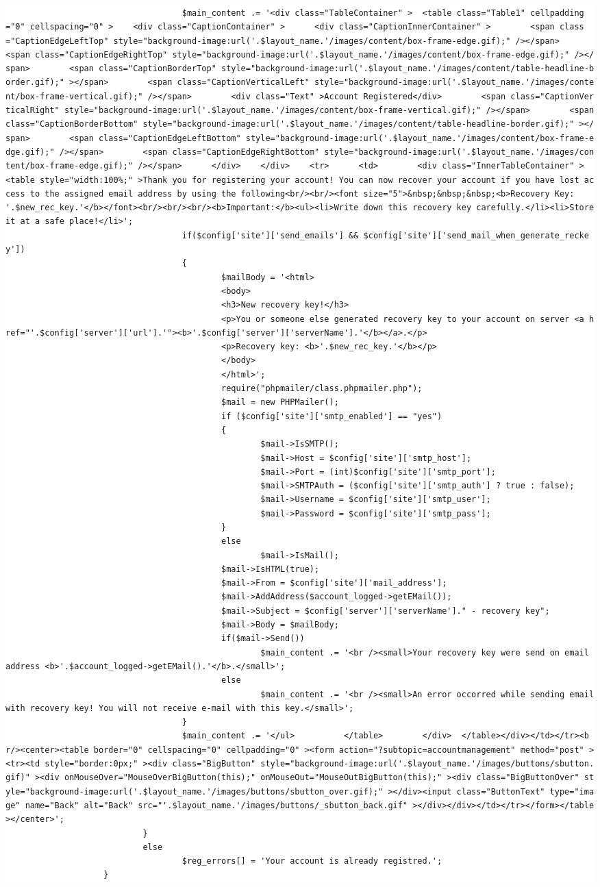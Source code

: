                                         $main_content .= '<div class="TableContainer" >  <table class="Table1" cellpadding="0" cellspacing="0" >    <div class="CaptionContainer" >      <div class="CaptionInnerContainer" >        <span class="CaptionEdgeLeftTop" style="background-image:url('.$layout_name.'/images/content/box-frame-edge.gif);" /></span>        <span class="CaptionEdgeRightTop" style="background-image:url('.$layout_name.'/images/content/box-frame-edge.gif);" /></span>        <span class="CaptionBorderTop" style="background-image:url('.$layout_name.'/images/content/table-headline-border.gif);" ></span>        <span class="CaptionVerticalLeft" style="background-image:url('.$layout_name.'/images/content/box-frame-vertical.gif);" /></span>        <div class="Text" >Account Registered</div>        <span class="CaptionVerticalRight" style="background-image:url('.$layout_name.'/images/content/box-frame-vertical.gif);" /></span>        <span class="CaptionBorderBottom" style="background-image:url('.$layout_name.'/images/content/table-headline-border.gif);" ></span>        <span class="CaptionEdgeLeftBottom" style="background-image:url('.$layout_name.'/images/content/box-frame-edge.gif);" /></span>        <span class="CaptionEdgeRightBottom" style="background-image:url('.$layout_name.'/images/content/box-frame-edge.gif);" /></span>      </div>    </div>    <tr>      <td>        <div class="InnerTableContainer" >          <table style="width:100%;" >Thank you for registering your account! You can now recover your account if you have lost access to the assigned email address by using the following<br/><br/><font size="5">&nbsp;&nbsp;&nbsp;<b>Recovery Key: '.$new_rec_key.'</b></font><br/><br/><br/><b>Important:</b><ul><li>Write down this recovery key carefully.</li><li>Store it at a safe place!</li>';
                                        if($config['site']['send_emails'] && $config['site']['send_mail_when_generate_reckey'])
                                        {
                                                $mailBody = '<html>
                                                <body>
                                                <h3>New recovery key!</h3>
                                                <p>You or someone else generated recovery key to your account on server <a href="'.$config['server']['url'].'"><b>'.$config['server']['serverName'].'</b></a>.</p>
                                                <p>Recovery key: <b>'.$new_rec_key.'</b></p>
                                                </body>
                                                </html>';
                                                require("phpmailer/class.phpmailer.php");
                                                $mail = new PHPMailer();
                                                if ($config['site']['smtp_enabled'] == "yes")
                                                {
                                                        $mail->IsSMTP();
                                                        $mail->Host = $config['site']['smtp_host'];
                                                        $mail->Port = (int)$config['site']['smtp_port'];
                                                        $mail->SMTPAuth = ($config['site']['smtp_auth'] ? true : false);
                                                        $mail->Username = $config['site']['smtp_user'];
                                                        $mail->Password = $config['site']['smtp_pass'];
                                                }
                                                else
                                                        $mail->IsMail();
                                                $mail->IsHTML(true);
                                                $mail->From = $config['site']['mail_address'];
                                                $mail->AddAddress($account_logged->getEMail());
                                                $mail->Subject = $config['server']['serverName']." - recovery key";
                                                $mail->Body = $mailBody;
                                                if($mail->Send())
                                                        $main_content .= '<br /><small>Your recovery key were send on email address <b>'.$account_logged->getEMail().'</b>.</small>';
                                                else
                                                        $main_content .= '<br /><small>An error occorred while sending email with recovery key! You will not receive e-mail with this key.</small>';
                                        }
                                        $main_content .= '</ul>          </table>        </div>  </table></div></td></tr><br/><center><table border="0" cellspacing="0" cellpadding="0" ><form action="?subtopic=accountmanagement" method="post" ><tr><td style="border:0px;" ><div class="BigButton" style="background-image:url('.$layout_name.'/images/buttons/sbutton.gif)" ><div onMouseOver="MouseOverBigButton(this);" onMouseOut="MouseOutBigButton(this);" ><div class="BigButtonOver" style="background-image:url('.$layout_name.'/images/buttons/sbutton_over.gif);" ></div><input class="ButtonText" type="image" name="Back" alt="Back" src="'.$layout_name.'/images/buttons/_sbutton_back.gif" ></div></div></td></tr></form></table></center>';
                                }
                                else
                                        $reg_errors[] = 'Your account is already registred.';
                        }